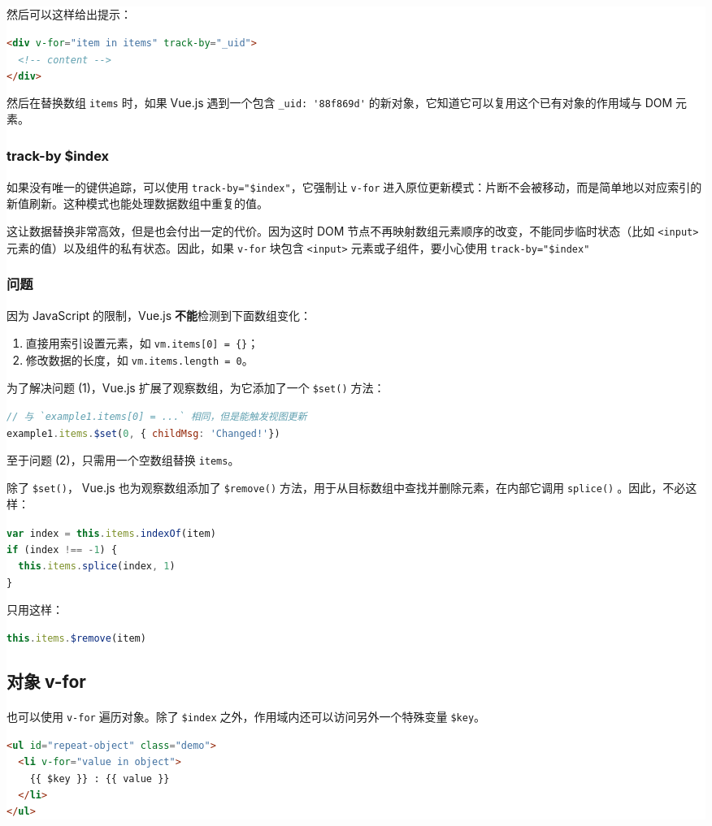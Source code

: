 然后可以这样给出提示：

``` html
<div v-for="item in items" track-by="_uid">
  <!-- content -->
</div>
```

然后在替换数组 `items` 时，如果 Vue.js 遇到一个包含 `_uid: '88f869d'` 的新对象，它知道它可以复用这个已有对象的作用域与 DOM 元素。

### track-by $index

如果没有唯一的键供追踪，可以使用 `track-by="$index"`，它强制让 `v-for` 进入原位更新模式：片断不会被移动，而是简单地以对应索引的新值刷新。这种模式也能处理数据数组中重复的值。

这让数据替换非常高效，但是也会付出一定的代价。因为这时 DOM 节点不再映射数组元素顺序的改变，不能同步临时状态（比如 `<input>` 元素的值）以及组件的私有状态。因此，如果 `v-for` 块包含 `<input>` 元素或子组件，要小心使用 `track-by="$index"`

### 问题

因为 JavaScript 的限制，Vue.js **不能**检测到下面数组变化：

1. 直接用索引设置元素，如 `vm.items[0] = {}`；
2. 修改数据的长度，如 `vm.items.length = 0`。

为了解决问题 (1)，Vue.js 扩展了观察数组，为它添加了一个 `$set()` 方法：

``` js
// 与 `example1.items[0] = ...` 相同，但是能触发视图更新
example1.items.$set(0, { childMsg: 'Changed!'})
```

至于问题 (2)，只需用一个空数组替换 `items`。

除了 `$set()`， Vue.js 也为观察数组添加了 `$remove()` 方法，用于从目标数组中查找并删除元素，在内部它调用 `splice()` 。因此，不必这样：

``` js
var index = this.items.indexOf(item)
if (index !== -1) {
  this.items.splice(index, 1)
}
```

只用这样：

``` js
this.items.$remove(item)
```

## 对象 v-for

也可以使用 `v-for` 遍历对象。除了 `$index` 之外，作用域内还可以访问另外一个特殊变量 `$key`。

``` html
<ul id="repeat-object" class="demo">
  <li v-for="value in object">
    {{ $key }} : {{ value }}
  </li>
</ul>
```
